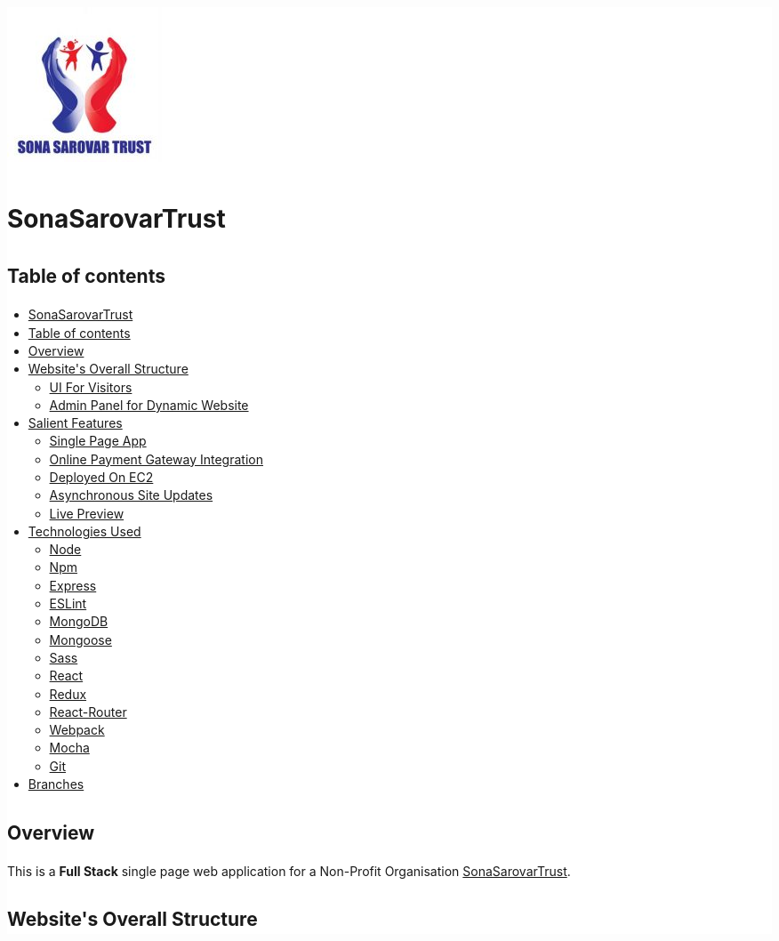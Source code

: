 ![logo](readme-resources/logo.jpg)
# SonaSarovarTrust

## Table of contents

  * [SonaSarovarTrust](#sonasarovartrust)
  * [Table of contents](#table-of-contents)
  * [Overview](#overview)
  * [Website's Overall Structure](#websites-overall-structure)
    * [UI For Visitors](#ui-for-visitors)
    * [Admin Panel for Dynamic Website](#admin-panel-for-dynamic-website)
  * [Salient Features](#salient-features)
    * [Single Page App](#single-page-app)
    * [Online Payment Gateway Integration](#online-payment-gateway-integration)
    * [Deployed On EC2](#deployed-on-ec2)
    * [Asynchronous Site Updates](#asynchronous-site-updates)
    * [Live Preview](#live-preview)
  * [Technologies Used](#technologies-used)
    * [Node](#1-node)
    * [Npm](#2-npm)
    * [Express](#3-express)
    * [ESLint](#4-eslint)
    * [MongoDB](#5-mongodb)
    * [Mongoose](#6-mongoose)
    * [Sass](#7-sass)
    * [React](#8-react )
    * [Redux](#9-redux)
    * [React-Router](#10-react-router)
    * [Webpack](#11-webpack)
    * [Mocha](#12-mocha)
    * [Git](#13-git)
  * [Branches](#branches)

## Overview

This is a **Full Stack** single page web application for a
Non-Profit Organisation [SonaSarovarTrust](http://www.sonasarovartrust.org).

## Website's Overall Structure
